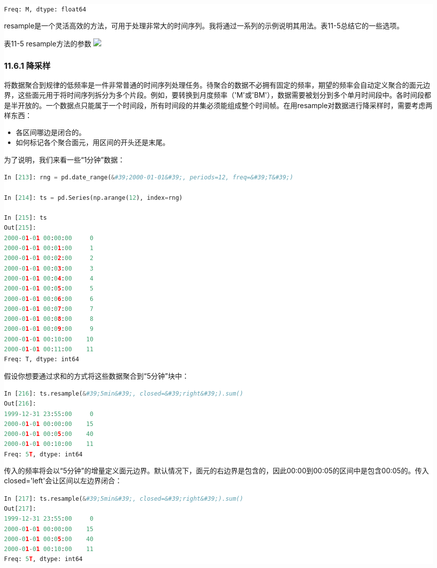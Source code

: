 ```python
Freq: M, dtype: float64
```

resample是一个灵活高效的方法，可用于处理非常大的时间序列。我将通过一系列的示例说明其用法。表11-5总结它的一些选项。

表11-5 resample方法的参数
![](https://gitee.com/wugenqiang/images/raw/master/02/1240-20201031122022359.png)



### 11.6.1 降采样

将数据聚合到规律的低频率是一件非常普通的时间序列处理任务。待聚合的数据不必拥有固定的频率，期望的频率会自动定义聚合的面元边界，这些面元用于将时间序列拆分为多个片段。例如，要转换到月度频率（&#39;M&#39;或&#39;BM&#39;），数据需要被划分到多个单月时间段中。各时间段都是半开放的。一个数据点只能属于一个时间段，所有时间段的并集必须能组成整个时间帧。在用resample对数据进行降采样时，需要考虑两样东西：

- 各区间哪边是闭合的。
- 如何标记各个聚合面元，用区间的开头还是末尾。

为了说明，我们来看一些“1分钟”数据：
```python
In [213]: rng = pd.date_range(&#39;2000-01-01&#39;, periods=12, freq=&#39;T&#39;)

In [214]: ts = pd.Series(np.arange(12), index=rng)

In [215]: ts
Out[215]: 
2000-01-01 00:00:00     0
2000-01-01 00:01:00     1
2000-01-01 00:02:00     2
2000-01-01 00:03:00     3
2000-01-01 00:04:00     4
2000-01-01 00:05:00     5
2000-01-01 00:06:00     6
2000-01-01 00:07:00     7
2000-01-01 00:08:00     8
2000-01-01 00:09:00     9
2000-01-01 00:10:00    10
2000-01-01 00:11:00    11
Freq: T, dtype: int64
```

假设你想要通过求和的方式将这些数据聚合到“5分钟”块中：
```python
In [216]: ts.resample(&#39;5min&#39;, closed=&#39;right&#39;).sum()
Out[216]: 
1999-12-31 23:55:00     0
2000-01-01 00:00:00    15
2000-01-01 00:05:00    40
2000-01-01 00:10:00    11
Freq: 5T, dtype: int64
```

传入的频率将会以“5分钟”的增量定义面元边界。默认情况下，面元的右边界是包含的，因此00:00到00:05的区间中是包含00:05的。传入closed=&#39;left&#39;会让区间以左边界闭合：
```python
In [217]: ts.resample(&#39;5min&#39;, closed=&#39;right&#39;).sum()
Out[217]: 
1999-12-31 23:55:00     0
2000-01-01 00:00:00    15
2000-01-01 00:05:00    40
2000-01-01 00:10:00    11
Freq: 5T, dtype: int64
```
